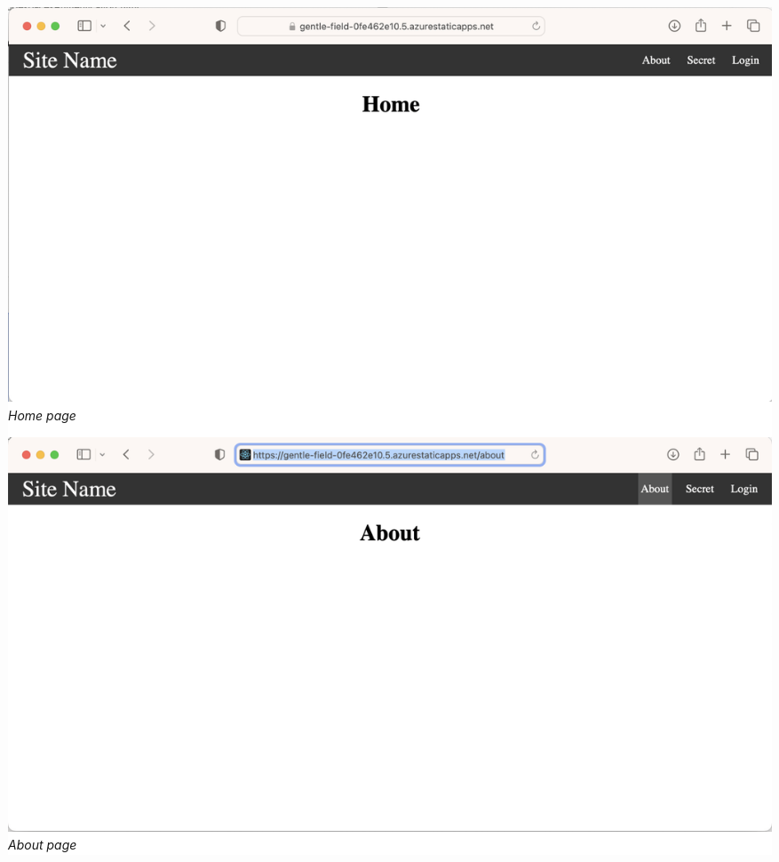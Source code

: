 ![](/assets/images/codespacesauthentication/screenshot-2024-03-07-at-6.08.42-pm-2136x1105.png)
*Home page*

![](/assets/images/codespacesauthentication/screenshot-2024-03-07-at-6.08.55-pm-2136x1104.png)
*About page*
